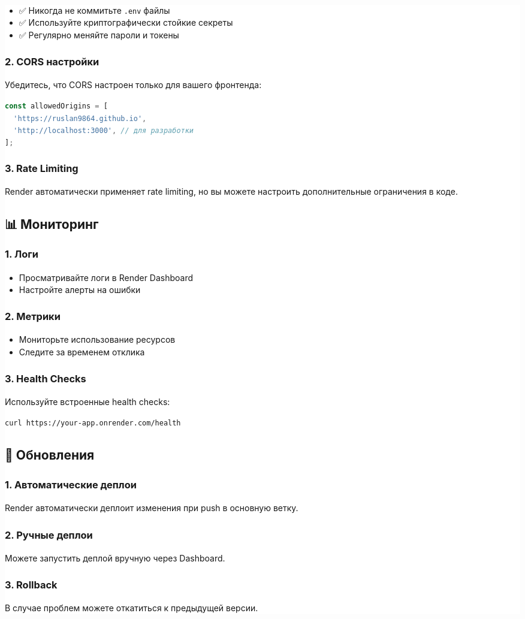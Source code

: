 - ✅ Никогда не коммитьте `.env` файлы
- ✅ Используйте криптографически стойкие секреты
- ✅ Регулярно меняйте пароли и токены

### 2. CORS настройки

Убедитесь, что CORS настроен только для вашего фронтенда:

```typescript
const allowedOrigins = [
  'https://ruslan9864.github.io',
  'http://localhost:3000', // для разработки
];
```

### 3. Rate Limiting

Render автоматически применяет rate limiting, но вы можете настроить дополнительные ограничения в коде.

## 📊 Мониторинг

### 1. Логи

- Просматривайте логи в Render Dashboard
- Настройте алерты на ошибки

### 2. Метрики

- Мониторьте использование ресурсов
- Следите за временем отклика

### 3. Health Checks

Используйте встроенные health checks:

```bash
curl https://your-app.onrender.com/health
```

## 🔄 Обновления

### 1. Автоматические деплои

Render автоматически деплоит изменения при push в основную ветку.

### 2. Ручные деплои

Можете запустить деплой вручную через Dashboard.

### 3. Rollback

В случае проблем можете откатиться к предыдущей версии.
